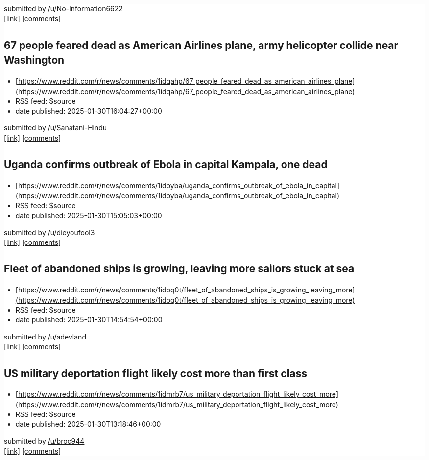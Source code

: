 &#32; submitted by &#32; <a href="https://www.reddit.com/user/No-Information6622"> /u/No-Information6622 </a> <br/> <span><a href="https://www.cbsnews.com/news/remains-world-war-ii-soldier-italy-operation-avalanche-invasion/">[link]</a></span> &#32; <span><a href="https://www.reddit.com/r/news/comments/1idqonm/remains_of_us_soldier_who_vanished_amid_wwii/">[comments]</a></span>

## 67 people feared dead as American Airlines plane, army helicopter collide near Washington
 - [https://www.reddit.com/r/news/comments/1idqahp/67_people_feared_dead_as_american_airlines_plane](https://www.reddit.com/r/news/comments/1idqahp/67_people_feared_dead_as_american_airlines_plane)
 - RSS feed: $source
 - date published: 2025-01-30T16:04:27+00:00

&#32; submitted by &#32; <a href="https://www.reddit.com/user/Sanatani-Hindu"> /u/Sanatani-Hindu </a> <br/> <span><a href="https://www.cbc.ca/news/world/crash-ronald-reagan-airport-1.7445596">[link]</a></span> &#32; <span><a href="https://www.reddit.com/r/news/comments/1idqahp/67_people_feared_dead_as_american_airlines_plane/">[comments]</a></span>

## Uganda confirms outbreak of Ebola in capital Kampala, one dead
 - [https://www.reddit.com/r/news/comments/1idoyba/uganda_confirms_outbreak_of_ebola_in_capital](https://www.reddit.com/r/news/comments/1idoyba/uganda_confirms_outbreak_of_ebola_in_capital)
 - RSS feed: $source
 - date published: 2025-01-30T15:05:03+00:00

&#32; submitted by &#32; <a href="https://www.reddit.com/user/dieyoufool3"> /u/dieyoufool3 </a> <br/> <span><a href="https://www.reuters.com/business/healthcare-pharmaceuticals/uganda-confirms-outbreak-ebola-capital-kampala-2025-01-30/">[link]</a></span> &#32; <span><a href="https://www.reddit.com/r/news/comments/1idoyba/uganda_confirms_outbreak_of_ebola_in_capital/">[comments]</a></span>

## Fleet of abandoned ships is growing, leaving more sailors stuck at sea
 - [https://www.reddit.com/r/news/comments/1idoq0t/fleet_of_abandoned_ships_is_growing_leaving_more](https://www.reddit.com/r/news/comments/1idoq0t/fleet_of_abandoned_ships_is_growing_leaving_more)
 - RSS feed: $source
 - date published: 2025-01-30T14:54:54+00:00

&#32; submitted by &#32; <a href="https://www.reddit.com/user/adevland"> /u/adevland </a> <br/> <span><a href="https://apnews.com/article/international-trade-abandoned-seafarers-labor-unpaid-wages-oceans-shipping-82a5481d277c31009c3a68e69da2f348">[link]</a></span> &#32; <span><a href="https://www.reddit.com/r/news/comments/1idoq0t/fleet_of_abandoned_ships_is_growing_leaving_more/">[comments]</a></span>

## US military deportation flight likely cost more than first class
 - [https://www.reddit.com/r/news/comments/1idmrb7/us_military_deportation_flight_likely_cost_more](https://www.reddit.com/r/news/comments/1idmrb7/us_military_deportation_flight_likely_cost_more)
 - RSS feed: $source
 - date published: 2025-01-30T13:18:46+00:00

&#32; submitted by &#32; <a href="https://www.reddit.com/user/broc944"> /u/broc944 </a> <br/> <span><a href="https://www.reuters.com/world/americas/us-military-deportation-flight-likely-cost-more-than-first-class-2025-01-30/">[link]</a></span> &#32; <span><a href="https://www.reddit.com/r/news/comments/1idmrb7/us_military_deportation_flight_likely_cost_more/">[comments]</a></span>
